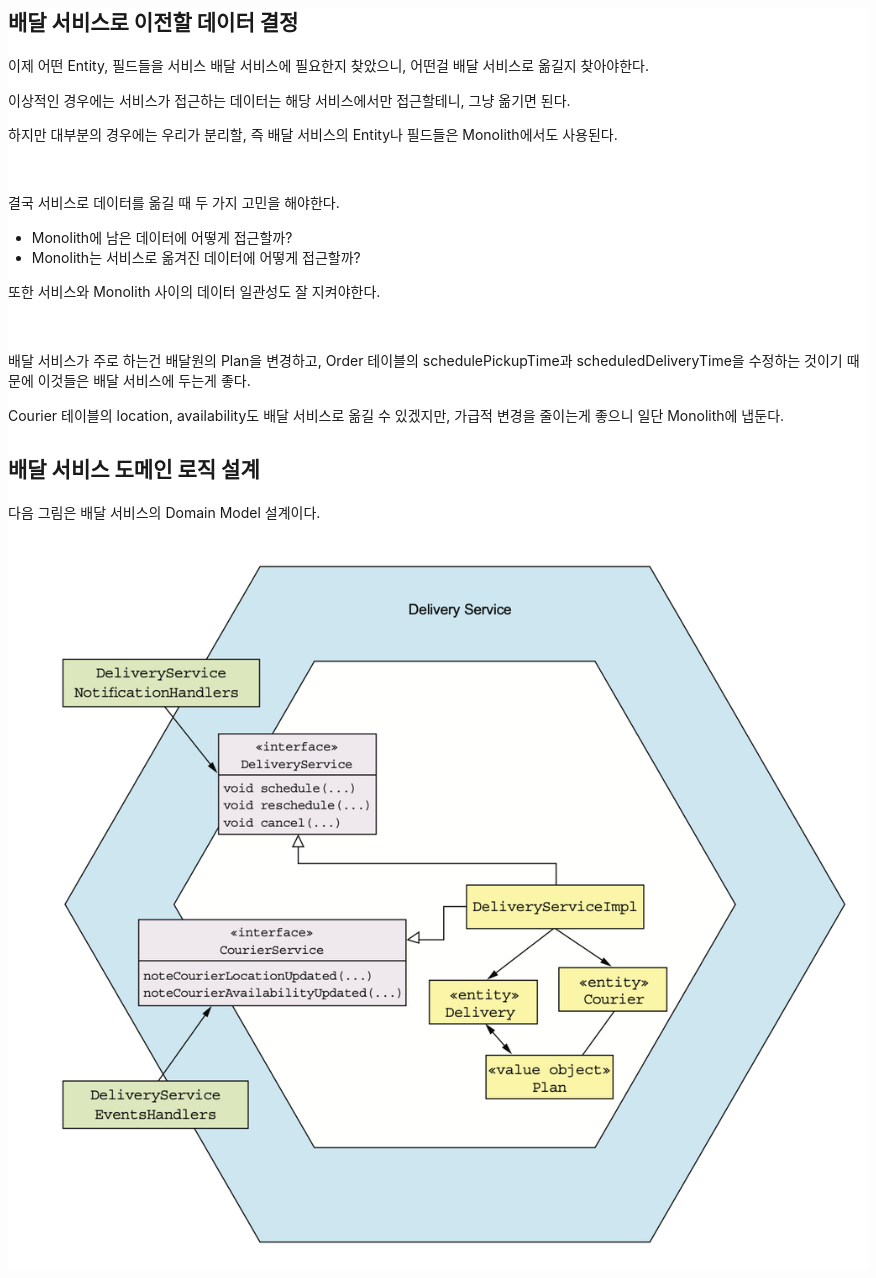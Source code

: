 ## 배달 서비스로 이전할 데이터 결정

이제 어떤 Entity, 필드들을 서비스 배달 서비스에 필요한지 찾았으니, 어떤걸 배달 서비스로 옮길지 찾아야한다.

이상적인 경우에는 서비스가 접근하는 데이터는 해당 서비스에서만 접근할테니, 그냥 옮기면 된다.

하지만 대부분의 경우에는 우리가 분리할, 즉 배달 서비스의 Entity나 필드들은 Monolith에서도 사용된다.

<br>

결국 서비스로 데이터를 옮길 때 두 가지 고민을 해야한다.

- Monolith에 남은 데이터에 어떻게 접근할까?
- Monolith는 서비스로 옮겨진 데이터에 어떻게 접근할까?

또한 서비스와 Monolith 사이의 데이터 일관성도 잘 지켜야한다.

<br>

배달 서비스가 주로 하는건 배달원의 Plan을 변경하고, Order 테이블의 schedulePickupTime과 scheduledDeliveryTime을 수정하는 것이기 때문에 이것들은 배달 서비스에 두는게 좋다.

Courier 테이블의 location, availability도 배달 서비스로 옮길 수 있겠지만, 가급적 변경을 줄이는게 좋으니 일단 Monolith에 냅둔다.

## 배달 서비스 도메인 로직 설계

다음 그림은 배달 서비스의 Domain Model 설계이다.

![img](../../images/delivery_service_overview.png)
